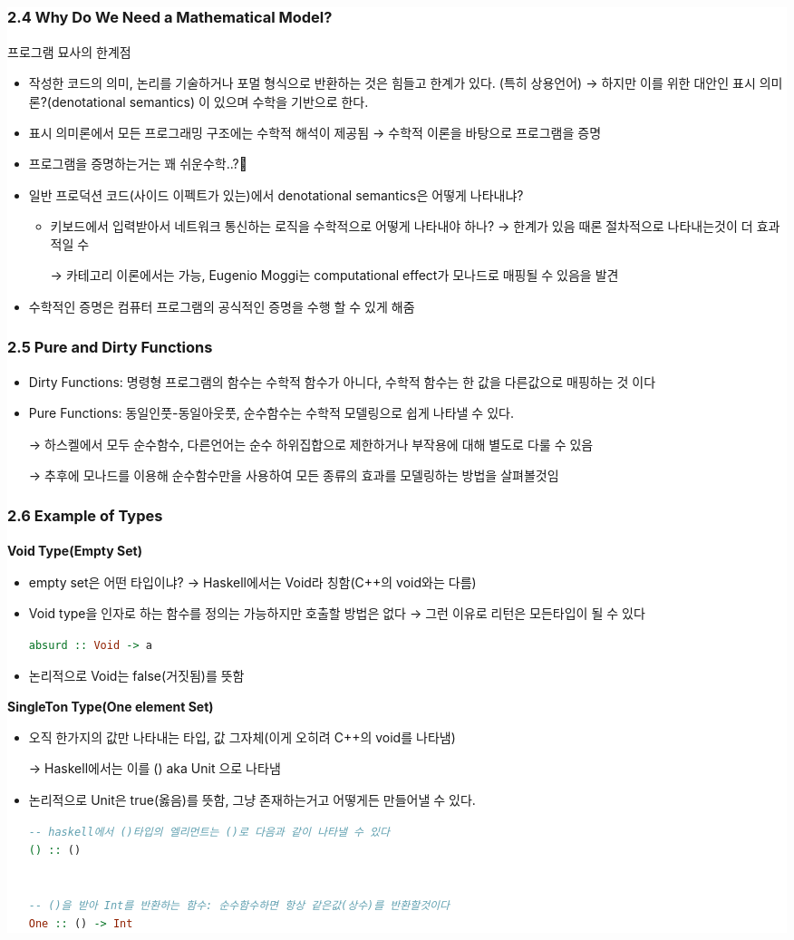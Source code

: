   

### 2.4 Why Do We Need a Mathematical Model?

프로그램 묘사의 한계점

- 작성한 코드의 의미, 논리를 기술하거나 포멀 형식으로 반환하는 것은 힘들고 한계가 있다. (특히 상용언어) → 하지만 이를 위한 대안인 표시 의미론?(denotational semantics) 이 있으며 수학을 기반으로 한다.

- 표시 의미론에서 모든 프로그래밍 구조에는 수학적 해석이 제공됨 → 수학적 이론을 바탕으로 프로그램을 증명

- 프로그램을 증명하는거는 꽤 쉬운수학..?🤯

- 일반 프로덕션 코드(사이드 이펙트가 있는)에서 denotational semantics은 어떻게 나타내냐?

  - 키보드에서 입력받아서 네트워크 통신하는 로직을 수학적으로 어떻게 나타내야 하나? → 한계가 있음 때론 절차적으로 나타내는것이 더 효과적일 수

    → 카테고리 이론에서는 가능, Eugenio Moggi는 computational effect가 모나드로 매핑될 수 있음을 발견

- 수학적인 증명은 컴퓨터 프로그램의 공식적인 증명을 수행 할 수 있게 해줌



### 2.5 Pure and Dirty Functions

- Dirty Functions: 명령형 프로그램의 함수는 수학적 함수가 아니다, 수학적 함수는 한 값을 다른값으로 매핑하는 것 이다

- Pure Functions: 동일인풋-동일아웃풋, 순수함수는 수학적 모델링으로 쉽게 나타낼 수 있다.

  → 하스켈에서 모두 순수함수, 다른언어는 순수 하위집합으로 제한하거나 부작용에 대해 별도로 다룰 수 있음

  → 추후에 모나드를 이용해 순수함수만을 사용하여 모든 종류의 효과를 모델링하는 방법을 살펴볼것임



### 2.6 Example of Types

**Void Type(Empty Set)**

- empty set은 어떤 타입이냐? → Haskell에서는 Void라 칭함(C++의 void와는 다름)

- Void type을 인자로 하는 함수를 정의는 가능하지만 호출할 방법은 없다 → 그런 이유로 리턴은 모든타입이 될 수 있다 

  ```haskell
  absurd :: Void -> a
  ```

- 논리적으로 Void는 false(거짓됨)를 뜻함

**SingleTon Type(One element Set)**

- 오직 한가지의 값만 나타내는 타입, 값 그자체(이게 오히려 C++의 void를 나타냄)

  → Haskell에서는 이를 () aka Unit 으로 나타냄

- 논리적으로 Unit은 true(옳음)를 뜻함, 그냥 존재하는거고 어떻게든 만들어낼 수 있다.

  ```haskell
  -- haskell에서 ()타입의 엘리먼트는 ()로 다음과 같이 나타낼 수 있다
  () :: ()
  
  
  -- ()을 받아 Int를 반환하는 함수: 순수함수하면 항상 같은값(상수)를 반환할것이다
  One :: () -> Int
  ```

